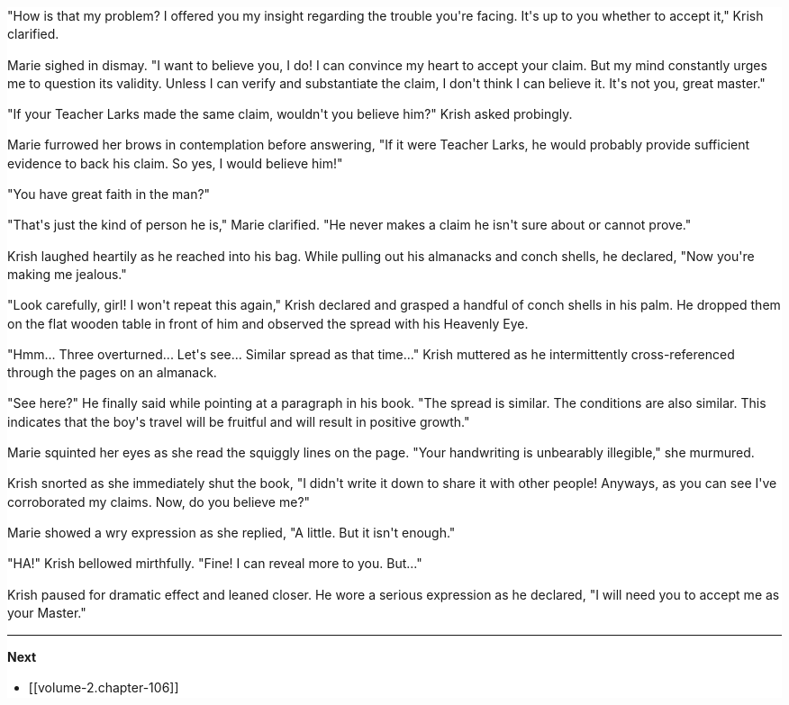 "How is that my problem? I offered you my insight regarding the trouble you're facing. It's up to you whether to accept it," Krish clarified.

Marie sighed in dismay. "I want to believe you, I do! I can convince my heart to accept your claim. But my mind constantly urges me to question its validity. Unless I can verify and substantiate the claim, I don't think I can believe it. It's not you, great master."

"If your Teacher Larks made the same claim, wouldn't you believe him?" Krish asked probingly.

Marie furrowed her brows in contemplation before answering, "If it were Teacher Larks, he would probably provide sufficient evidence to back his claim. So yes, I would believe him!"

"You have great faith in the man?"

"That's just the kind of person he is," Marie clarified. "He never makes a claim he isn't sure about or cannot prove."

Krish laughed heartily as he reached into his bag. While pulling out his almanacks and conch shells, he declared, "Now you're making me jealous."

"Look carefully, girl! I won't repeat this again," Krish declared and grasped a handful of conch shells in his palm. He dropped them on the flat wooden table in front of him and observed the spread with his Heavenly Eye.

"Hmm... Three overturned... Let's see... Similar spread as that time..." Krish muttered as he intermittently cross-referenced through the pages on an almanack.

"See here?" He finally said while pointing at a paragraph in his book. "The spread is similar. The conditions are also similar. This indicates that the boy's travel will be fruitful and will result in positive growth."

Marie squinted her eyes as she read the squiggly lines on the page. "Your handwriting is unbearably illegible," she murmured.

Krish snorted as she immediately shut the book, "I didn't write it down to share it with other people! Anyways, as you can see I've corroborated my claims. Now, do you believe me?"

Marie showed a wry expression as she replied, "A little. But it isn't enough."

"HA!" Krish bellowed mirthfully. "Fine! I can reveal more to you. But..."

Krish paused for dramatic effect and leaned closer. He wore a serious expression as he declared, "I will need you to accept me as your Master."

____

**Next**
* [[volume-2.chapter-106]]